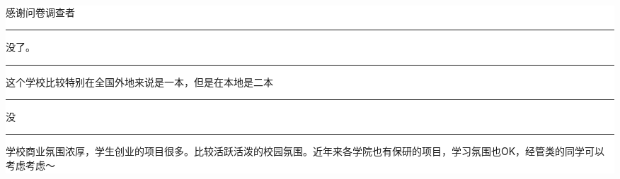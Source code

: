 感谢问卷调查者

***

没了。

***

这个学校比较特别在全国外地来说是一本，但是在本地是二本

***

没

***

学校商业氛围浓厚，学生创业的项目很多。比较活跃活泼的校园氛围。近年来各学院也有保研的项目，学习氛围也OK，经管类的同学可以考虑考虑～